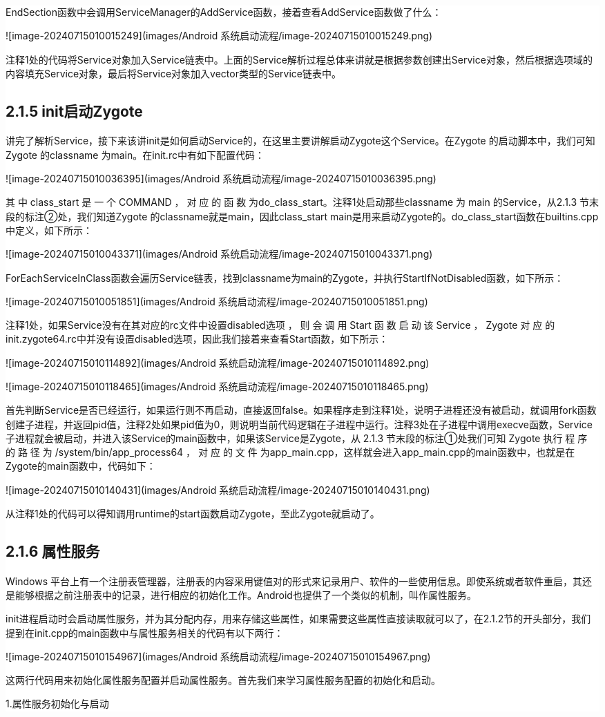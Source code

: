 EndSection函数中会调用ServiceManager的AddService函数，接着查看AddService函数做了什么：

![image-20240715010015249](images/Android 系统启动流程/image-20240715010015249.png)

注释1处的代码将Service对象加入Service链表中。上面的Service解析过程总体来讲就是根据参数创建出Service对象，然后根据选项域的内容填充Service对象，最后将Service对象加入vector类型的Service链表中。

## 2.1.5 init启动Zygote

讲完了解析Service，接下来该讲init是如何启动Service的，在这里主要讲解启动Zygote这个Service。在Zygote 的启动脚本中，我们可知Zygote 的classname 为main。在init.rc中有如下配置代码：

![image-20240715010036395](images/Android 系统启动流程/image-20240715010036395.png)

其 中 class_start 是 一 个 COMMAND ， 对 应 的 函 数 为do_class_start。注释1处启动那些classname 为 main 的Service，从2.1.3 节末段的标注②处，我们知道Zygote 的classname就是main，因此class_start main是用来启动Zygote的。do_class_start函数在builtins.cpp中定义，如下所示：

![image-20240715010043371](images/Android 系统启动流程/image-20240715010043371.png)

ForEachServiceInClass函数会遍历Service链表，找到classname为main的Zygote，并执行StartIfNotDisabled函数，如下所示：

![image-20240715010051851](images/Android 系统启动流程/image-20240715010051851.png)

注释1处，如果Service没有在其对应的rc文件中设置disabled选项 ， 则 会 调 用 Start 函 数 启 动 该 Service ， Zygote 对 应 的init.zygote64.rc中并没有设置disabled选项，因此我们接着来查看Start函数，如下所示：

![image-20240715010114892](images/Android 系统启动流程/image-20240715010114892.png)

![image-20240715010118465](images/Android 系统启动流程/image-20240715010118465.png)

首先判断Service是否已经运行，如果运行则不再启动，直接返回false。如果程序走到注释1处，说明子进程还没有被启动，就调用fork函数创建子进程，并返回pid值，注释2处如果pid值为0，则说明当前代码逻辑在子进程中运行。注释3处在子进程中调用execve函数，Service子进程就会被启动，并进入该Service的main函数中，如果该Service是Zygote，从 2.1.3 节末段的标注①处我们可知 Zygote 执行 程 序 的 路 径 为 /system/bin/app_process64 ， 对 应 的 文 件 为app_main.cpp，这样就会进入app_main.cpp的main函数中，也就是在Zygote的main函数中，代码如下：

![image-20240715010140431](images/Android 系统启动流程/image-20240715010140431.png)

从注释1处的代码可以得知调用runtime的start函数启动Zygote，至此Zygote就启动了。

## 2.1.6 属性服务

Windows 平台上有一个注册表管理器，注册表的内容采用键值对的形式来记录用户、软件的一些使用信息。即使系统或者软件重启，其还是能够根据之前注册表中的记录，进行相应的初始化工作。Android也提供了一个类似的机制，叫作属性服务。

init进程启动时会启动属性服务，并为其分配内存，用来存储这些属性，如果需要这些属性直接读取就可以了，在2.1.2节的开头部分，我们提到在init.cpp的main函数中与属性服务相关的代码有以下两行：

![image-20240715010154967](images/Android 系统启动流程/image-20240715010154967.png)

这两行代码用来初始化属性服务配置并启动属性服务。首先我们来学习属性服务配置的初始化和启动。

1.属性服务初始化与启动
